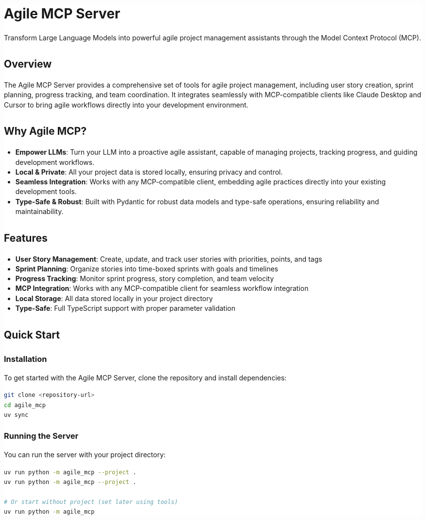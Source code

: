 # Agile MCP Server

Transform Large Language Models into powerful agile project management assistants through the Model Context Protocol (MCP).

## Overview

The Agile MCP Server provides a comprehensive set of tools for agile project management, including user story creation, sprint planning, progress tracking, and team coordination. It integrates seamlessly with MCP-compatible clients like Claude Desktop and Cursor to bring agile workflows directly into your development environment.

## Why Agile MCP?

- **Empower LLMs**: Turn your LLM into a proactive agile assistant, capable of managing projects, tracking progress, and guiding development workflows.
- **Local & Private**: All your project data is stored locally, ensuring privacy and control.
- **Seamless Integration**: Works with any MCP-compatible client, embedding agile practices directly into your existing development tools.
- **Type-Safe & Robust**: Built with Pydantic for robust data models and type-safe operations, ensuring reliability and maintainability.

## Features

- **User Story Management**: Create, update, and track user stories with priorities, points, and tags
- **Sprint Planning**: Organize stories into time-boxed sprints with goals and timelines
- **Progress Tracking**: Monitor sprint progress, story completion, and team velocity
- **MCP Integration**: Works with any MCP-compatible client for seamless workflow integration
- **Local Storage**: All data stored locally in your project directory
- **Type-Safe**: Full TypeScript support with proper parameter validation

## Quick Start

### Installation

To get started with the Agile MCP Server, clone the repository and install dependencies:

```bash
git clone <repository-url>
cd agile_mcp
uv sync
```

### Running the Server

You can run the server with your project directory:

```bash
uv run python -m agile_mcp --project .
uv run python -m agile_mcp --project .

# Or start without project (set later using tools)
uv run python -m agile_mcp
```
